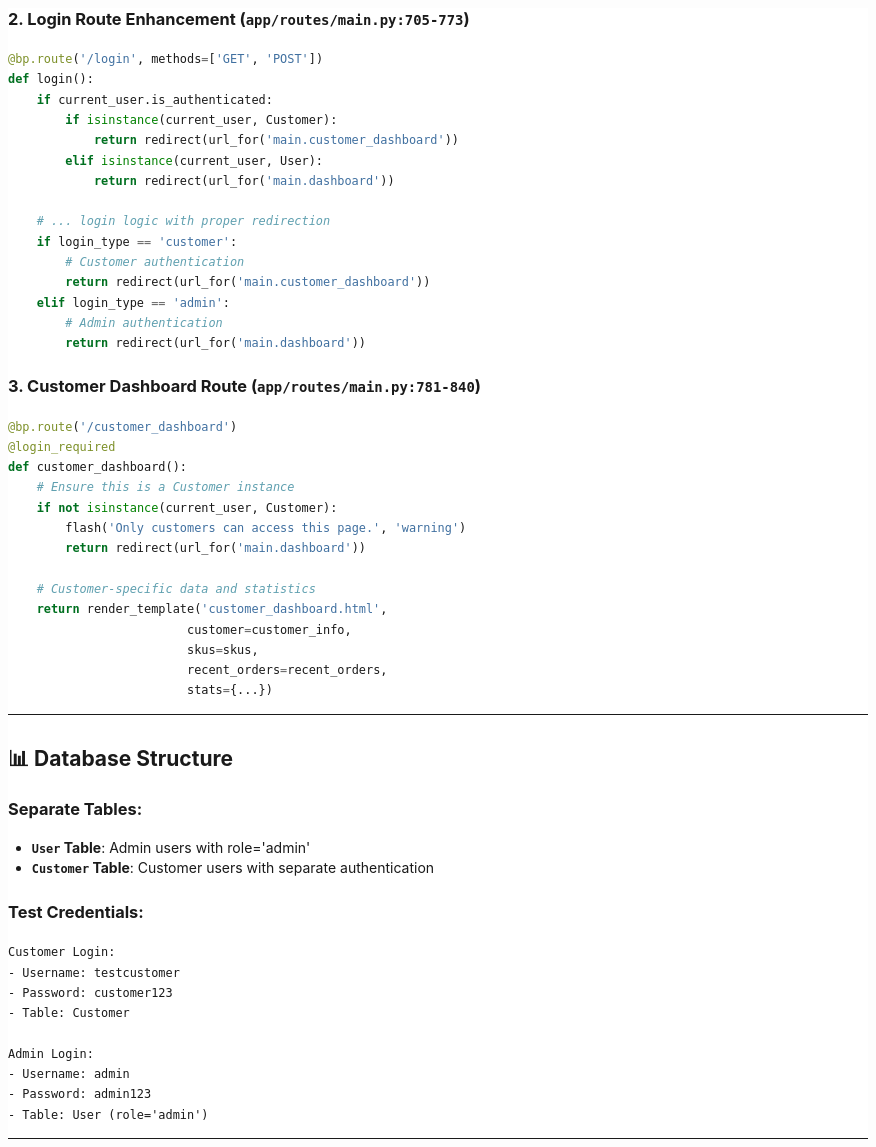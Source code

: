 ### **2. Login Route Enhancement** (`app/routes/main.py:705-773`)
```python
@bp.route('/login', methods=['GET', 'POST'])
def login():
    if current_user.is_authenticated:
        if isinstance(current_user, Customer):
            return redirect(url_for('main.customer_dashboard'))
        elif isinstance(current_user, User):
            return redirect(url_for('main.dashboard'))
    
    # ... login logic with proper redirection
    if login_type == 'customer':
        # Customer authentication
        return redirect(url_for('main.customer_dashboard'))
    elif login_type == 'admin':
        # Admin authentication  
        return redirect(url_for('main.dashboard'))
```

### **3. Customer Dashboard Route** (`app/routes/main.py:781-840`)
```python
@bp.route('/customer_dashboard')
@login_required
def customer_dashboard():
    # Ensure this is a Customer instance
    if not isinstance(current_user, Customer):
        flash('Only customers can access this page.', 'warning')
        return redirect(url_for('main.dashboard'))
    
    # Customer-specific data and statistics
    return render_template('customer_dashboard.html', 
                         customer=customer_info,
                         skus=skus,
                         recent_orders=recent_orders,
                         stats={...})
```

---

## 📊 **Database Structure**

### **Separate Tables:**
- **`User` Table**: Admin users with role='admin'
- **`Customer` Table**: Customer users with separate authentication

### **Test Credentials:**
```
Customer Login:
- Username: testcustomer
- Password: customer123
- Table: Customer

Admin Login:
- Username: admin
- Password: admin123
- Table: User (role='admin')
```

---
